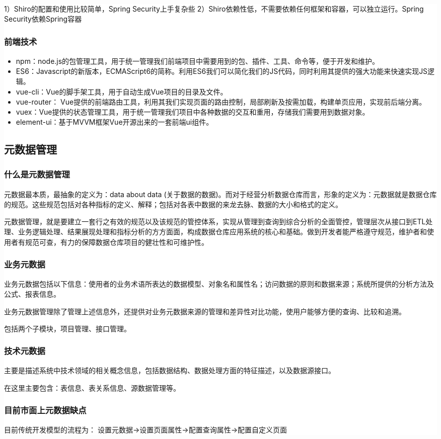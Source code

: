 1）Shiro的配置和使用比较简单，Spring Security上手复杂些
2）Shiro依赖性低，不需要依赖任何框架和容器，可以独立运行。Spring Security依赖Spring容器

### 前端技术

- npm：node.js的包管理工具，用于统一管理我们前端项目中需要用到的包、插件、工具、命令等，便于开发和维护。
- ES6：Javascript的新版本，ECMAScript6的简称。利用ES6我们可以简化我们的JS代码，同时利用其提供的强大功能来快速实现JS逻辑。
- vue-cli：Vue的脚手架工具，用于自动生成Vue项目的目录及文件。
- vue-router： Vue提供的前端路由工具，利用其我们实现页面的路由控制，局部刷新及按需加载，构建单页应用，实现前后端分离。
- vuex：Vue提供的状态管理工具，用于统一管理我们项目中各种数据的交互和重用，存储我们需要用到数据对象。
- element-ui：基于MVVM框架Vue开源出来的一套前端ui组件。



## 元数据管理

### 什么是元数据管理

元数据最本质，最抽象的定义为：data about data (关于数据的数据)。而对于经营分析数据仓库而言，形象的定义为：元数据就是数据仓库的规范。这些规范包括对各种指标的定义、解释；包括对各表中数据的来龙去脉、数据的大小和格式的定义。

元数据管理，就是要建立一套行之有效的规范以及该规范的管控体系，实现从管理到查询到综合分析的全面管控，管理层次从接口到ETL处理、业务逻辑处理、结果展现处理和指标分析的方方面面，构成数据仓库应用系统的核心和基础。做到开发者能严格遵守规范，维护者和使用者有规范可查，有力的保障数据仓库项目的健壮性和可维护性。



### 业务元数据

业务元数据包括以下信息：使用者的业务术语所表达的数据模型、对象名和属性名；访问数据的原则和数据来源；系统所提供的分析方法及公式、报表信息。

业务元数据管理除了管理上述信息外，还提供对业务元数据来源的管理和差异性对比功能，使用户能够方便的查询、比较和追溯。

包括两个子模块，项目管理、接口管理。



### 技术元数据

主要是描述系统中技术领域的相关概念信息，包括数据结构、数据处理方面的特征描述，以及数据源接口。

在这里主要包含：表信息、表关系信息、源数据管理等。



### 目前市面上元数据缺点

目前传统开发模型的流程为： 设置元数据->设置页面属性->配置查询属性->配置自定义页面
